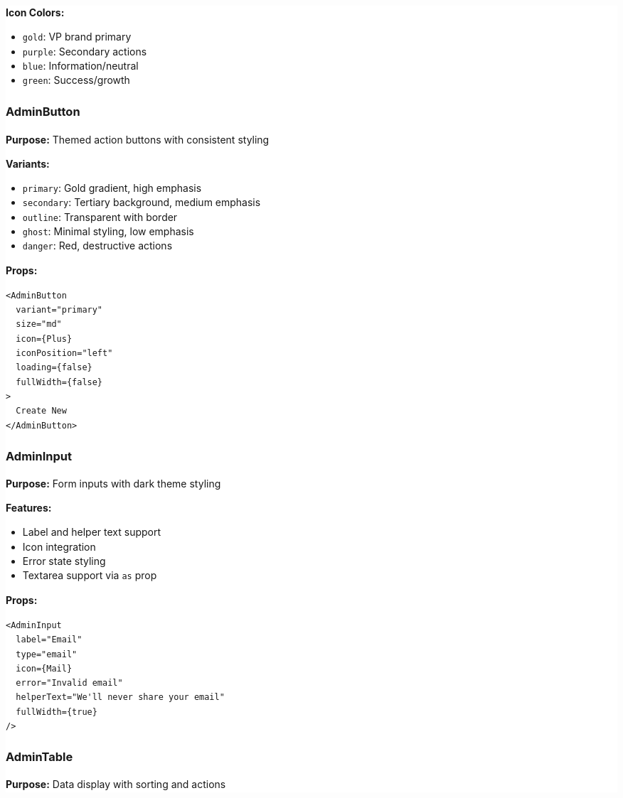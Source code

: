 **Icon Colors:**
- `gold`: VP brand primary
- `purple`: Secondary actions
- `blue`: Information/neutral
- `green`: Success/growth

### AdminButton
**Purpose:** Themed action buttons with consistent styling

**Variants:**
- `primary`: Gold gradient, high emphasis
- `secondary`: Tertiary background, medium emphasis
- `outline`: Transparent with border
- `ghost`: Minimal styling, low emphasis
- `danger`: Red, destructive actions

**Props:**
```tsx
<AdminButton
  variant="primary"
  size="md"
  icon={Plus}
  iconPosition="left"
  loading={false}
  fullWidth={false}
>
  Create New
</AdminButton>
```

### AdminInput
**Purpose:** Form inputs with dark theme styling

**Features:**
- Label and helper text support
- Icon integration
- Error state styling
- Textarea support via `as` prop

**Props:**
```tsx
<AdminInput
  label="Email"
  type="email"
  icon={Mail}
  error="Invalid email"
  helperText="We'll never share your email"
  fullWidth={true}
/>
```

### AdminTable
**Purpose:** Data display with sorting and actions
